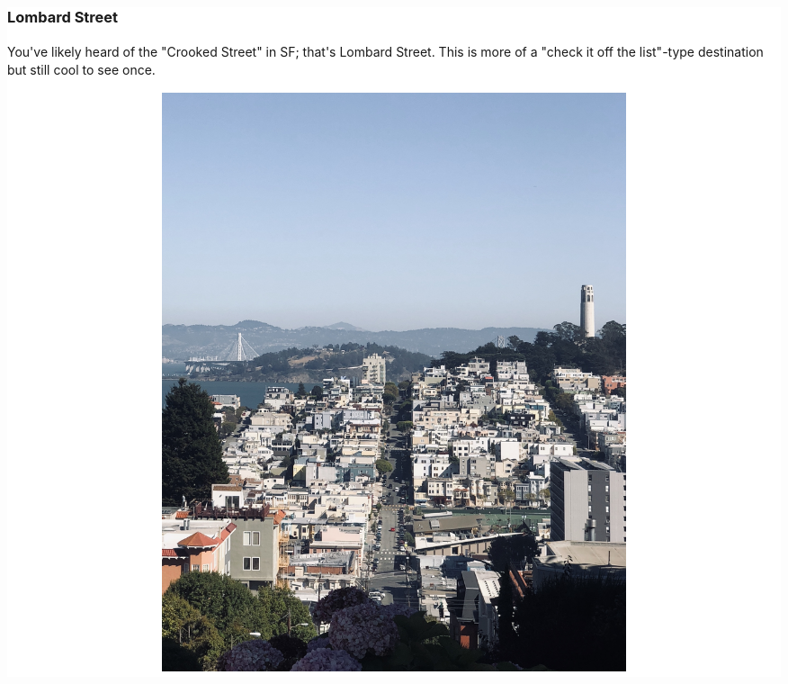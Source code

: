 ### Lombard Street

You've likely heard of the "Crooked Street" in SF; that's Lombard Street. This is more of a "check it off the list"-type destination but still cool to see once.

<center>
<img src="assets/sf/lombard.jpeg" width="60%">
